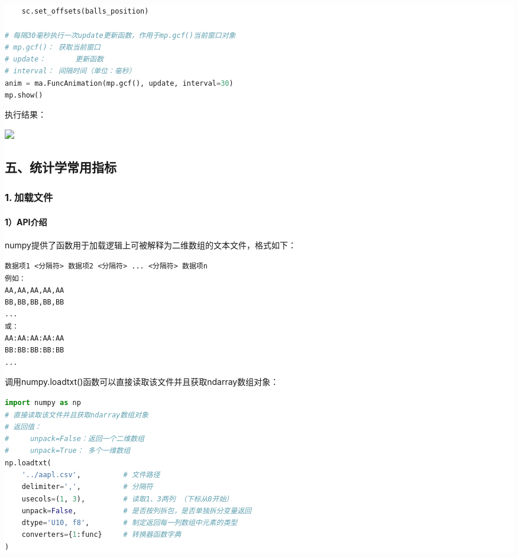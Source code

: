 ```python
    sc.set_offsets(balls_position)

# 每隔30毫秒执行一次update更新函数，作用于mp.gcf()当前窗口对象
# mp.gcf()：	获取当前窗口
# update：		更新函数
# interval：	间隔时间（单位：毫秒）
anim = ma.FuncAnimation(mp.gcf(), update, interval=30)
mp.show()
```

执行结果：

![](images/动画示例.png)



## 五、统计学常用指标

### 1. 加载文件

#### 1）API介绍

numpy提供了函数用于加载逻辑上可被解释为二维数组的文本文件，格式如下：

```
数据项1 <分隔符> 数据项2 <分隔符> ... <分隔符> 数据项n
例如：
AA,AA,AA,AA,AA
BB,BB,BB,BB,BB
...
或：
AA:AA:AA:AA:AA
BB:BB:BB:BB:BB
...

```

调用numpy.loadtxt()函数可以直接读取该文件并且获取ndarray数组对象：

```python
import numpy as np
# 直接读取该文件并且获取ndarray数组对象 
# 返回值：
#     unpack=False：返回一个二维数组
#     unpack=True： 多个一维数组
np.loadtxt(
    '../aapl.csv',			# 文件路径
    delimiter=',',			# 分隔符
    usecols=(1, 3),			# 读取1、3两列 （下标从0开始）
    unpack=False,			# 是否按列拆包，是否单独拆分变量返回
    dtype='U10, f8',		# 制定返回每一列数组中元素的类型
    converters={1:func}		# 转换器函数字典
)    

```
